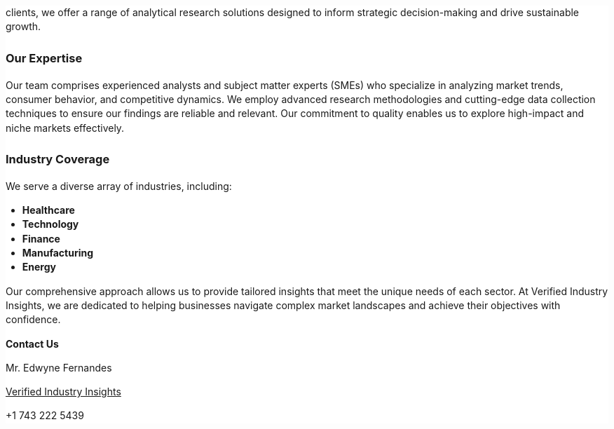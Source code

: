clients, we offer a range of analytical research solutions designed to inform strategic decision-making and drive sustainable growth.</p><h3>Our Expertise</h3><p>Our team comprises experienced analysts and subject matter experts (SMEs) who specialize in analyzing market trends, consumer behavior, and competitive dynamics. We employ advanced research methodologies and cutting-edge data collection techniques to ensure our findings are reliable and relevant. Our commitment to quality enables us to explore high-impact and niche markets effectively.</p><h3>Industry Coverage</h3><p>We serve a diverse array of industries, including:</p><ul><li><strong>Healthcare</strong></li><li><strong>Technology</strong></li><li><strong>Finance</strong></li><li><strong>Manufacturing</strong></li><li><strong>Energy</strong></li></ul><p>Our comprehensive approach allows us to provide tailored insights that meet the unique needs of each sector. At Verified Industry Insights, we are dedicated to helping businesses navigate complex market landscapes and achieve their objectives with confidence.</p><p><strong>Contact Us</strong></p><p>Mr. Edwyne Fernandes</p><p><a href="https://www.verifiedindustryinsights.com/">Verified Industry Insights</a></p><p>+1 743 222 5439</p>
